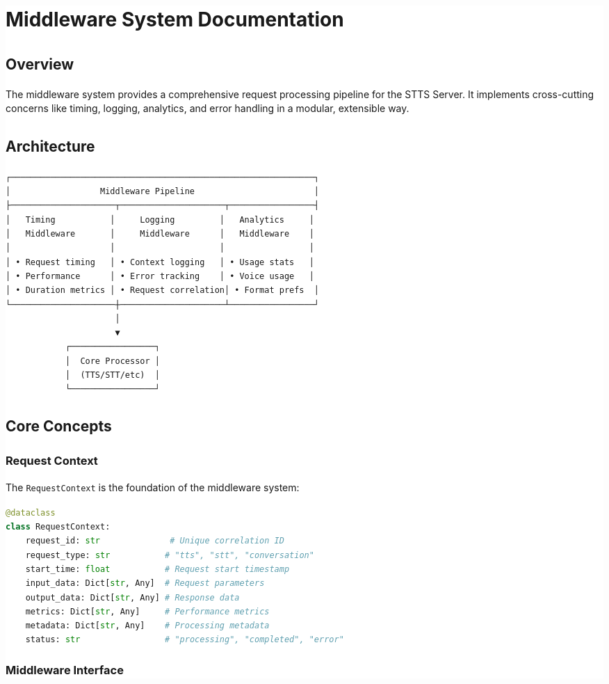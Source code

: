 # Middleware System Documentation

## Overview

The middleware system provides a comprehensive request processing pipeline for the STTS Server. It implements cross-cutting concerns like timing, logging, analytics, and error handling in a modular, extensible way.

## Architecture

```
┌─────────────────────────────────────────────────────────────┐
│                  Middleware Pipeline                        │
├─────────────────────┬─────────────────────┬─────────────────┤
│   Timing           │     Logging         │   Analytics     │
│   Middleware       │     Middleware      │   Middleware    │
│                    │                     │                 │
│ • Request timing   │ • Context logging   │ • Usage stats   │
│ • Performance      │ • Error tracking    │ • Voice usage   │
│ • Duration metrics │ • Request correlation│ • Format prefs  │
└─────────────────────┼─────────────────────┴─────────────────┘
                      │
                      ▼
            ┌─────────────────┐
            │  Core Processor │
            │  (TTS/STT/etc)  │
            └─────────────────┘
```

## Core Concepts

### Request Context

The `RequestContext` is the foundation of the middleware system:

```python
@dataclass
class RequestContext:
    request_id: str              # Unique correlation ID
    request_type: str           # "tts", "stt", "conversation"
    start_time: float           # Request start timestamp
    input_data: Dict[str, Any]  # Request parameters
    output_data: Dict[str, Any] # Response data
    metrics: Dict[str, Any]     # Performance metrics
    metadata: Dict[str, Any]    # Processing metadata
    status: str                 # "processing", "completed", "error"
```

### Middleware Interface
